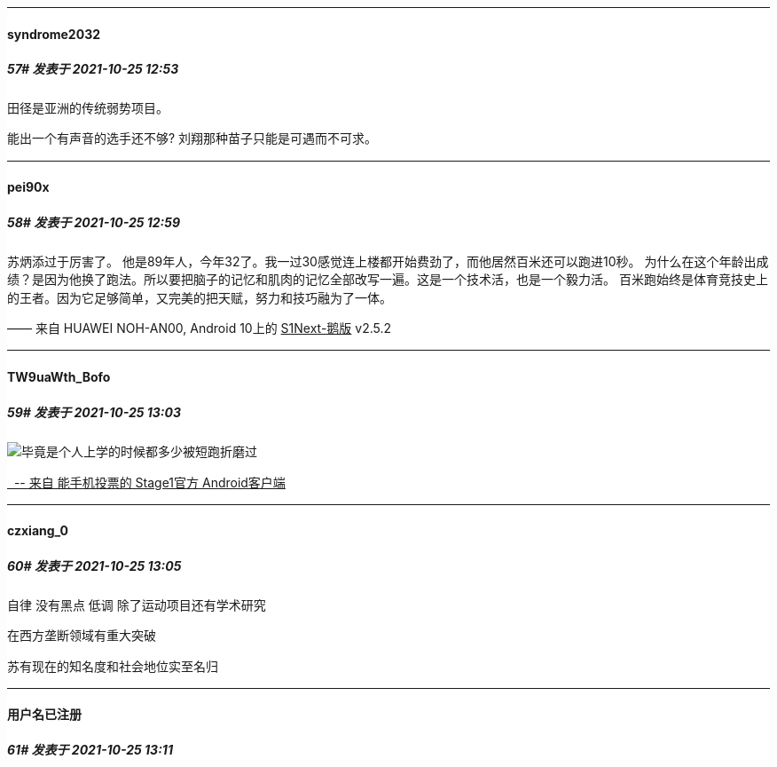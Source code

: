 
*****

####  syndrome2032  
##### 57#       发表于 2021-10-25 12:53


田径是亚洲的传统弱势项目。

能出一个有声音的选手还不够?
刘翔那种苗子只能是可遇而不可求。


*****

####  pei90x  
##### 58#       发表于 2021-10-25 12:59


苏炳添过于厉害了。
他是89年人，今年32了。我一过30感觉连上楼都开始费劲了，而他居然百米还可以跑进10秒。
为什么在这个年龄出成绩？是因为他换了跑法。所以要把脑子的记忆和肌肉的记忆全部改写一遍。这是一个技术活，也是一个毅力活。
百米跑始终是体育竞技史上的王者。因为它足够简单，又完美的把天赋，努力和技巧融为了一体。

—— 来自 HUAWEI NOH-AN00, Android 10上的 [S1Next-鹅版](https://github.com/ykrank/S1-Next/releases) v2.5.2


*****

####  TW9uaWth_Bofo  
##### 59#       发表于 2021-10-25 13:03


<img src="https://static.saraba1st.com/image/smiley/face2017/034.png" referrerpolicy="no-referrer">毕竟是个人上学的时候都多少被短跑折磨过

[  -- 来自 能手机投票的 Stage1官方 Android客户端](https://www.coolapk.com/apk/140634)


*****

####  czxiang_0  
##### 60#       发表于 2021-10-25 13:05


自律 没有黑点 低调 除了运动项目还有学术研究 

在西方垄断领域有重大突破


苏有现在的知名度和社会地位实至名归




*****

####  用户名已注册  
##### 61#       发表于 2021-10-25 13:11

